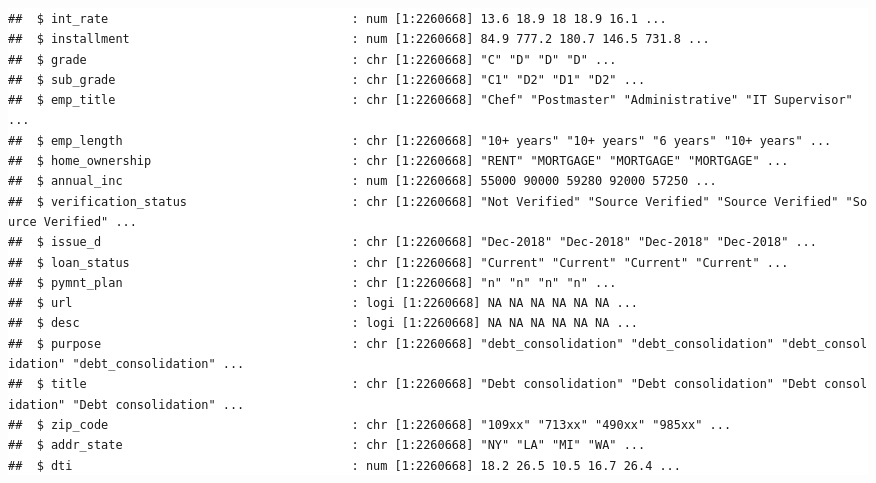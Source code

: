     ##  $ int_rate                                  : num [1:2260668] 13.6 18.9 18 18.9 16.1 ...
    ##  $ installment                               : num [1:2260668] 84.9 777.2 180.7 146.5 731.8 ...
    ##  $ grade                                     : chr [1:2260668] "C" "D" "D" "D" ...
    ##  $ sub_grade                                 : chr [1:2260668] "C1" "D2" "D1" "D2" ...
    ##  $ emp_title                                 : chr [1:2260668] "Chef" "Postmaster" "Administrative" "IT Supervisor" ...
    ##  $ emp_length                                : chr [1:2260668] "10+ years" "10+ years" "6 years" "10+ years" ...
    ##  $ home_ownership                            : chr [1:2260668] "RENT" "MORTGAGE" "MORTGAGE" "MORTGAGE" ...
    ##  $ annual_inc                                : num [1:2260668] 55000 90000 59280 92000 57250 ...
    ##  $ verification_status                       : chr [1:2260668] "Not Verified" "Source Verified" "Source Verified" "Source Verified" ...
    ##  $ issue_d                                   : chr [1:2260668] "Dec-2018" "Dec-2018" "Dec-2018" "Dec-2018" ...
    ##  $ loan_status                               : chr [1:2260668] "Current" "Current" "Current" "Current" ...
    ##  $ pymnt_plan                                : chr [1:2260668] "n" "n" "n" "n" ...
    ##  $ url                                       : logi [1:2260668] NA NA NA NA NA NA ...
    ##  $ desc                                      : logi [1:2260668] NA NA NA NA NA NA ...
    ##  $ purpose                                   : chr [1:2260668] "debt_consolidation" "debt_consolidation" "debt_consolidation" "debt_consolidation" ...
    ##  $ title                                     : chr [1:2260668] "Debt consolidation" "Debt consolidation" "Debt consolidation" "Debt consolidation" ...
    ##  $ zip_code                                  : chr [1:2260668] "109xx" "713xx" "490xx" "985xx" ...
    ##  $ addr_state                                : chr [1:2260668] "NY" "LA" "MI" "WA" ...
    ##  $ dti                                       : num [1:2260668] 18.2 26.5 10.5 16.7 26.4 ...